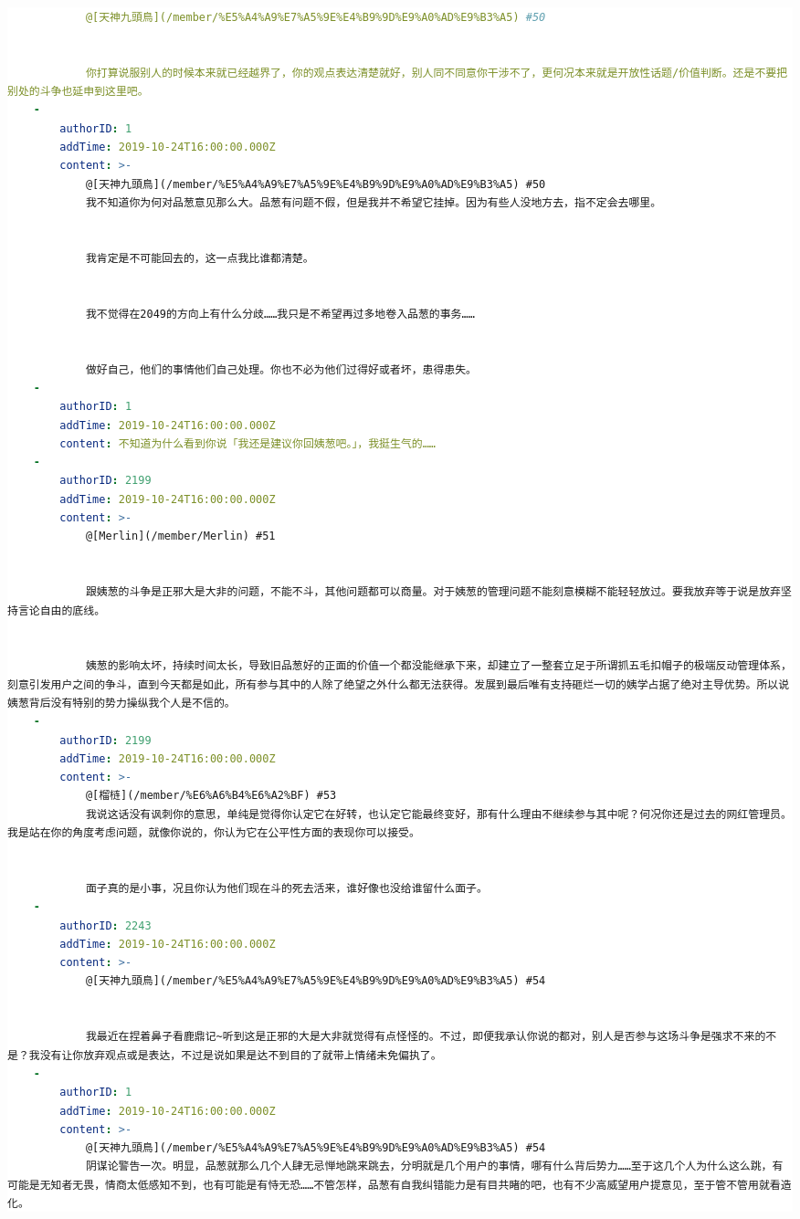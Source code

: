 ```yaml
            @[天神九頭鳥](/member/%E5%A4%A9%E7%A5%9E%E4%B9%9D%E9%A0%AD%E9%B3%A5) #50


            你打算说服别人的时候本来就已经越界了，你的观点表达清楚就好，别人同不同意你干涉不了，更何况本来就是开放性话题/价值判断。还是不要把别处的斗争也延申到这里吧。
    -
        authorID: 1
        addTime: 2019-10-24T16:00:00.000Z
        content: >-
            @[天神九頭鳥](/member/%E5%A4%A9%E7%A5%9E%E4%B9%9D%E9%A0%AD%E9%B3%A5) #50
            我不知道你为何对品葱意见那么大。品葱有问题不假，但是我并不希望它挂掉。因为有些人没地方去，指不定会去哪里。


            我肯定是不可能回去的，这一点我比谁都清楚。


            我不觉得在2049的方向上有什么分歧……我只是不希望再过多地卷入品葱的事务……


            做好自己，他们的事情他们自己处理。你也不必为他们过得好或者坏，患得患失。
    -
        authorID: 1
        addTime: 2019-10-24T16:00:00.000Z
        content: 不知道为什么看到你说「我还是建议你回姨葱吧。」，我挺生气的……
    -
        authorID: 2199
        addTime: 2019-10-24T16:00:00.000Z
        content: >-
            @[Merlin](/member/Merlin) #51


            跟姨葱的斗争是正邪大是大非的问题，不能不斗，其他问题都可以商量。对于姨葱的管理问题不能刻意模糊不能轻轻放过。要我放弃等于说是放弃坚持言论自由的底线。


            姨葱的影响太坏，持续时间太长，导致旧品葱好的正面的价值一个都没能继承下来，却建立了一整套立足于所谓抓五毛扣帽子的极端反动管理体系，刻意引发用户之间的争斗，直到今天都是如此，所有参与其中的人除了绝望之外什么都无法获得。发展到最后唯有支持砸烂一切的姨学占据了绝对主导优势。所以说姨葱背后没有特别的势力操纵我个人是不信的。
    -
        authorID: 2199
        addTime: 2019-10-24T16:00:00.000Z
        content: >-
            @[榴梿](/member/%E6%A6%B4%E6%A2%BF) #53
            我说这话没有讽刺你的意思，单纯是觉得你认定它在好转，也认定它能最终变好，那有什么理由不继续参与其中呢？何况你还是过去的网红管理员。我是站在你的角度考虑问题，就像你说的，你认为它在公平性方面的表现你可以接受。


            面子真的是小事，况且你认为他们现在斗的死去活来，谁好像也没给谁留什么面子。
    -
        authorID: 2243
        addTime: 2019-10-24T16:00:00.000Z
        content: >-
            @[天神九頭鳥](/member/%E5%A4%A9%E7%A5%9E%E4%B9%9D%E9%A0%AD%E9%B3%A5) #54


            我最近在捏着鼻子看鹿鼎记~听到这是正邪的大是大非就觉得有点怪怪的。不过，即便我承认你说的都对，别人是否参与这场斗争是强求不来的不是？我没有让你放弃观点或是表达，不过是说如果是达不到目的了就带上情绪未免偏执了。
    -
        authorID: 1
        addTime: 2019-10-24T16:00:00.000Z
        content: >-
            @[天神九頭鳥](/member/%E5%A4%A9%E7%A5%9E%E4%B9%9D%E9%A0%AD%E9%B3%A5) #54
            阴谋论警告一次。明显，品葱就那么几个人肆无忌惮地跳来跳去，分明就是几个用户的事情，哪有什么背后势力……至于这几个人为什么这么跳，有可能是无知者无畏，情商太低感知不到，也有可能是有恃无恐……不管怎样，品葱有自我纠错能力是有目共睹的吧，也有不少高威望用户提意见，至于管不管用就看造化。


```